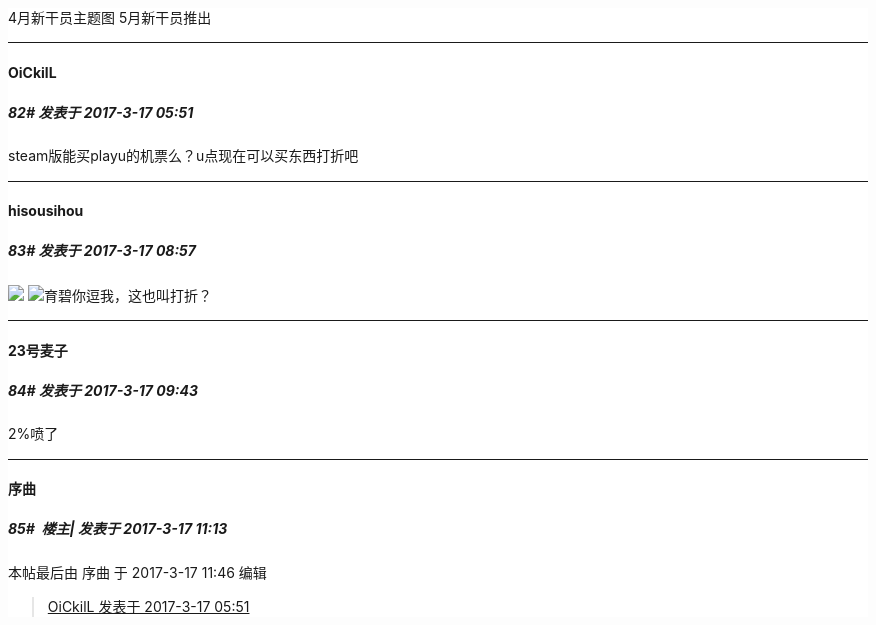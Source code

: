 

4月新干员主题图 5月新干员推出







*****

####  OiCkilL  
##### 82#       发表于 2017-3-17 05:51




steam版能买playu的机票么？u点现在可以买东西打折吧







*****

####  hisousihou  
##### 83#       发表于 2017-3-17 08:57



<img src="http://wx1.sinaimg.cn/large/723f7abfgy1fdpk0hpndij20q90l84qp.jpg" referrerpolicy="no-referrer">
<img src="https://static.saraba1st.com/image/smiley/face/149.gif" referrerpolicy="no-referrer">育碧你逗我，这也叫打折？







*****

####  23号麦子  
##### 84#       发表于 2017-3-17 09:43




2%喷了







*****

####  序曲  
##### 85#         楼主| 发表于 2017-3-17 11:13



 本帖最后由 序曲 于 2017-3-17 11:46 编辑 
<blockquote><a href="httphttps://bbs.saraba1st.com/2b/forum.php?mod=redirect&amp;goto=findpost&amp;pid=35465295&amp;ptid=1476597" target="_blank">OiCkilL 发表于 2017-3-17 05:51</a>
